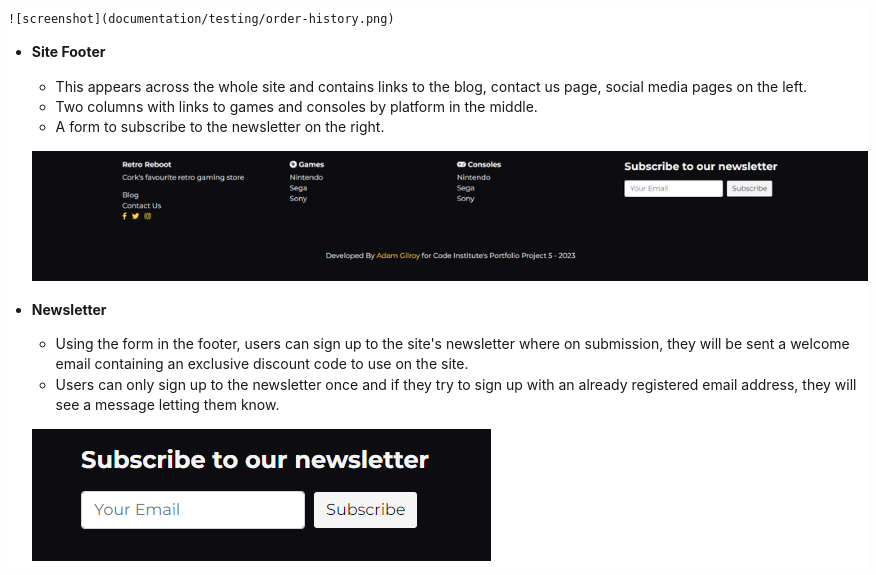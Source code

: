     ![screenshot](documentation/testing/order-history.png)

- **Site Footer**

    - This appears across the whole site and contains links to the blog, contact us page, social media pages on the left.
    - Two columns with links to games and consoles by platform in the middle.
    - A form to subscribe to the newsletter on the right.

    ![screenshot](documentation/testing/footer.png)

- **Newsletter**

    - Using the form in the footer, users can sign up to the site's newsletter where on submission, they will be sent a welcome email containing an exclusive discount code to use on the site.
    - Users can only sign up to the newsletter once and if they try to sign up with an already registered email address, they will see a message letting them know.

    ![screenshot](documentation/testing/newsletter-form.png)
